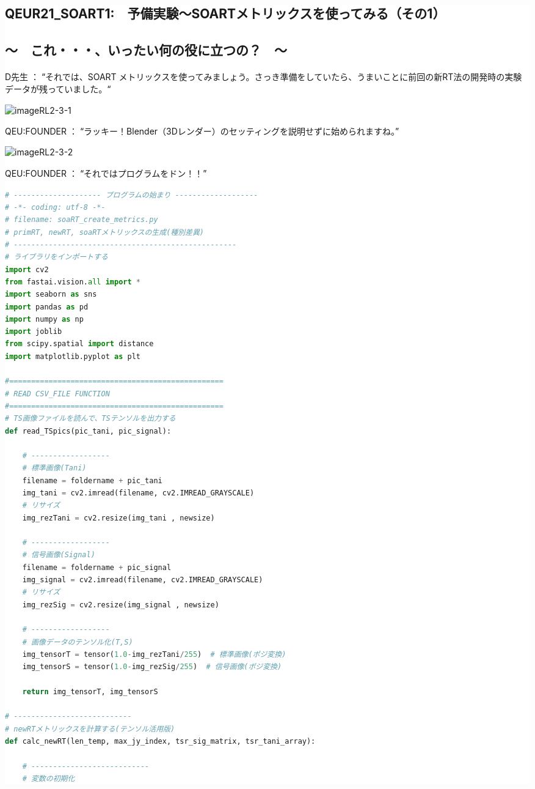 ## QEUR21_SOART1:　予備実験～SOARTメトリックスを使ってみる（その1）

## ～　これ・・・、いったい何の役に立つの？　～

D先生 ： “それでは、SOART メトリックスを使ってみましょう。さっき準備をしていたら、うまいことに前回の新RT法の開発時の実験データが残っていました。“

![imageRL2-3-1](https://QEUWIndValley.github.io/images/imageRL2-3-1.jpg)

QEU:FOUNDER ： “ラッキー！Blender（3Dレンダー）のセッティングを説明せずに始められますね。”

![imageRL2-3-2](https://QEUWIndValley.github.io/images/imageRL2-3-2.jpg)

QEU:FOUNDER ： “それではプログラムをドン！！”

```python
# -------------------- プログラムの始まり -------------------
# -*- coding: utf-8 -*-
# filename: soaRT_create_metrics.py
# primRT, newRT, soaRTメトリックスの生成(種別差異)
# ---------------------------------------------------
# ライブラリをインポートする
import cv2
from fastai.vision.all import *
import seaborn as sns
import pandas as pd
import numpy as np
import joblib
from scipy.spatial import distance
import matplotlib.pyplot as plt

#=================================================
# READ CSV_FILE FUNCTION
#=================================================
# TS画像ファイルを読んで、TSテンソルを出力する
def read_TSpics(pic_tani, pic_signal): 

    # ------------------
    # 標準画像(Tani)
    filename = foldername + pic_tani
    img_tani = cv2.imread(filename, cv2.IMREAD_GRAYSCALE)
    # リサイズ
    img_rezTani = cv2.resize(img_tani , newsize)

    # ------------------
    # 信号画像(Signal)
    filename = foldername + pic_signal
    img_signal = cv2.imread(filename, cv2.IMREAD_GRAYSCALE)
    # リサイズ
    img_rezSig = cv2.resize(img_signal , newsize)

    # ------------------
    # 画像データのテンソル化(T,S)
    img_tensorT = tensor(1.0-img_rezTani/255)  # 標準画像(ポジ変換)
    img_tensorS = tensor(1.0-img_rezSig/255)  # 信号画像(ポジ変換)
    
    return img_tensorT, img_tensorS

# ---------------------------
# newRTメトリックスを計算する(テンソル活用版)
def calc_newRT(len_temp, max_jy_index, tsr_sig_matrix, tsr_tani_array): 

    # ---------------------------
    # 変数の初期化
```